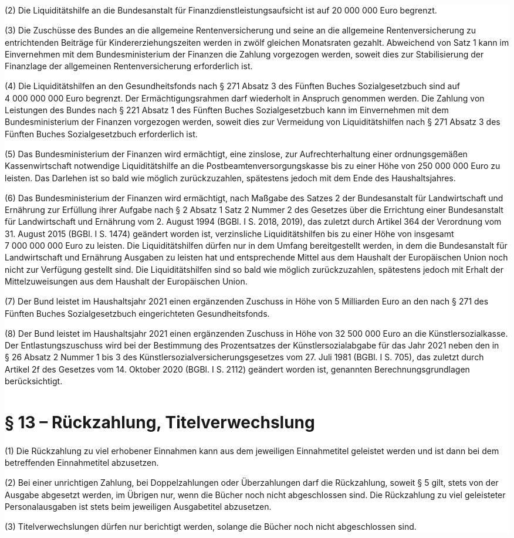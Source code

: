 (2) Die Liquiditätshilfe an die Bundesanstalt für Finanzdienstleistungsaufsicht ist auf 20 000 000 Euro begrenzt.

(3) Die Zuschüsse des Bundes an die allgemeine Rentenversicherung und seine an die allgemeine Rentenversicherung zu entrichtenden Beiträge für Kindererziehungszeiten werden in zwölf gleichen Monatsraten gezahlt. Abweichend von Satz 1 kann im Einvernehmen mit dem Bundesministerium der Finanzen die Zahlung vorgezogen werden, soweit dies zur Stabilisierung der Finanzlage der allgemeinen Rentenversicherung erforderlich ist.

(4) Die Liquiditätshilfen an den Gesundheitsfonds nach § 271 Absatz 3 des Fünften Buches Sozialgesetzbuch sind auf 4 000 000 000 Euro begrenzt. Der Ermächtigungsrahmen darf wiederholt in Anspruch genommen werden. Die Zahlung von Leistungen des Bundes nach § 221 Absatz 1 des Fünften Buches Sozialgesetzbuch kann im Einvernehmen mit dem Bundesministerium der Finanzen vorgezogen werden, soweit dies zur Vermeidung von Liquiditätshilfen nach § 271 Absatz 3 des Fünften Buches Sozialgesetzbuch erforderlich ist.

(5) Das Bundesministerium der Finanzen wird ermächtigt, eine zinslose, zur Aufrechterhaltung einer ordnungsgemäßen Kassenwirtschaft notwendige Liquiditätshilfe an die Postbeamtenversorgungskasse bis zu einer Höhe von 250 000 000 Euro zu leisten. Das Darlehen ist so bald wie möglich zurückzuzahlen, spätestens jedoch mit dem Ende des Haushaltsjahres.

(6) Das Bundesministerium der Finanzen wird ermächtigt, nach Maßgabe des Satzes 2 der Bundesanstalt für Landwirtschaft und Ernährung zur Erfüllung ihrer Aufgabe nach § 2 Absatz 1 Satz 2 Nummer 2 des Gesetzes über die Errichtung einer Bundesanstalt für Landwirtschaft und Ernährung vom 2. August 1994 (BGBl. I S. 2018, 2019), das zuletzt durch Artikel 364 der Verordnung vom 31. August 2015 (BGBl. I S. 1474) geändert worden ist, verzinsliche Liquiditätshilfen bis zu einer Höhe von insgesamt 7 000 000 000 Euro zu leisten. Die Liquiditätshilfen dürfen nur in dem Umfang bereitgestellt werden, in dem die Bundesanstalt für Landwirtschaft und Ernährung Ausgaben zu leisten hat und entsprechende Mittel aus dem Haushalt der Europäischen Union noch nicht zur Verfügung gestellt sind. Die Liquiditätshilfen sind so bald wie möglich zurückzuzahlen, spätestens jedoch mit Erhalt der Mittelzuweisungen aus dem Haushalt der Europäischen Union.

(7) Der Bund leistet im Haushaltsjahr 2021 einen ergänzenden Zuschuss in Höhe von 5 Milliarden Euro an den nach § 271 des Fünften Buches Sozialgesetzbuch eingerichteten Gesundheitsfonds.

(8) Der Bund leistet im Haushaltsjahr 2021 einen ergänzenden Zuschuss in Höhe von 32 500 000 Euro an die Künstlersozialkasse. Der Entlastungszuschuss wird bei der Bestimmung des Prozentsatzes der Künstlersozialabgabe für das Jahr 2021 neben den in § 26 Absatz 2 Nummer 1 bis 3 des Künstlersozialversicherungsgesetzes vom 27. Juli 1981 (BGBl. I S. 705), das zuletzt durch Artikel 2f des Gesetzes vom 14. Oktober 2020 (BGBl. I S. 2112) geändert worden ist, genannten Berechnungsgrundlagen berücksichtigt.

# § 13 – Rückzahlung, Titelverwechslung

(1) Die Rückzahlung zu viel erhobener Einnahmen kann aus dem jeweiligen Einnahmetitel geleistet werden und ist dann bei dem betreffenden Einnahmetitel abzusetzen.

(2) Bei einer unrichtigen Zahlung, bei Doppelzahlungen oder Überzahlungen darf die Rückzahlung, soweit § 5 gilt, stets von der Ausgabe abgesetzt werden, im Übrigen nur, wenn die Bücher noch nicht abgeschlossen sind. Die Rückzahlung zu viel geleisteter Personalausgaben ist stets beim jeweiligen Ausgabetitel abzusetzen.

(3) Titelverwechslungen dürfen nur berichtigt werden, solange die Bücher noch nicht abgeschlossen sind.
